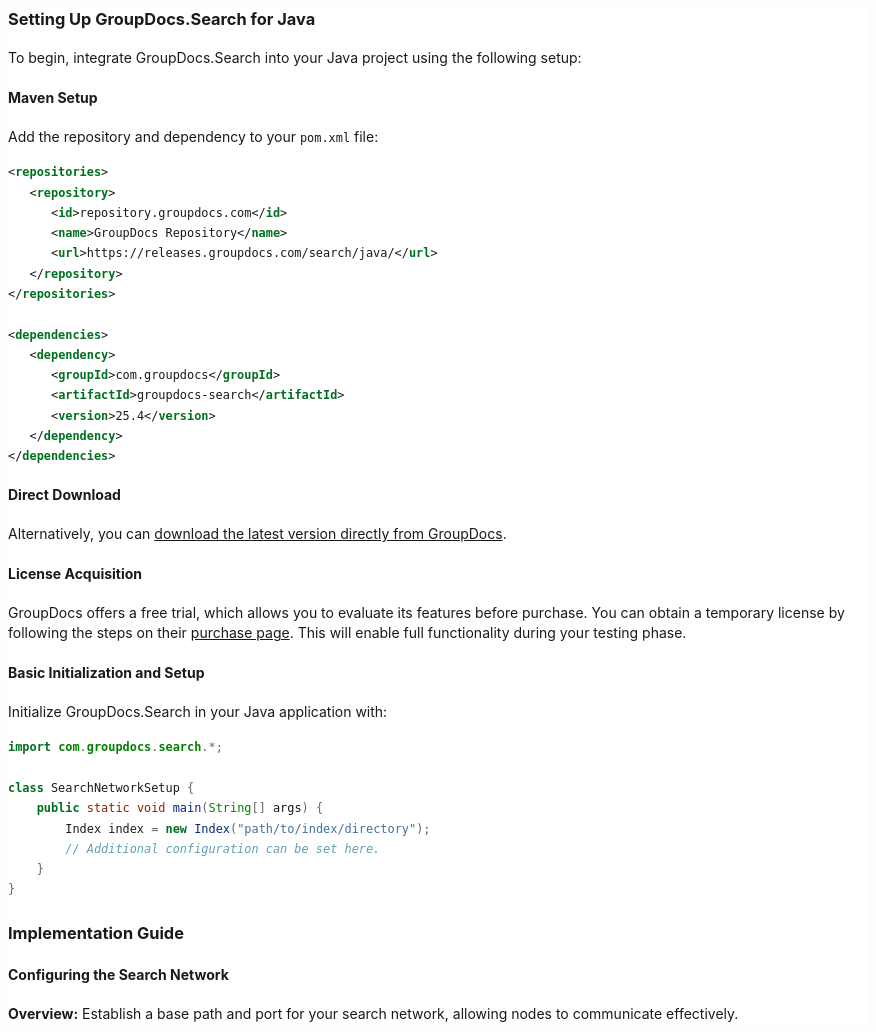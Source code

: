 ### Setting Up GroupDocs.Search for Java
To begin, integrate GroupDocs.Search into your Java project using the following setup:

#### Maven Setup
Add the repository and dependency to your `pom.xml` file:

```xml
<repositories>
   <repository>
      <id>repository.groupdocs.com</id>
      <name>GroupDocs Repository</name>
      <url>https://releases.groupdocs.com/search/java/</url>
   </repository>
</repositories>

<dependencies>
   <dependency>
      <groupId>com.groupdocs</groupId>
      <artifactId>groupdocs-search</artifactId>
      <version>25.4</version>
   </dependency>
</dependencies>
```

#### Direct Download
Alternatively, you can [download the latest version directly from GroupDocs](https://releases.groupdocs.com/search/java/).

#### License Acquisition
GroupDocs offers a free trial, which allows you to evaluate its features before purchase. You can obtain a temporary license by following the steps on their [purchase page](https://purchase.groupdocs.com/temporary-license/). This will enable full functionality during your testing phase.

#### Basic Initialization and Setup
Initialize GroupDocs.Search in your Java application with:

```java
import com.groupdocs.search.*;

class SearchNetworkSetup {
    public static void main(String[] args) {
        Index index = new Index("path/to/index/directory");
        // Additional configuration can be set here.
    }
}
```

### Implementation Guide

#### Configuring the Search Network
**Overview:** Establish a base path and port for your search network, allowing nodes to communicate effectively.
